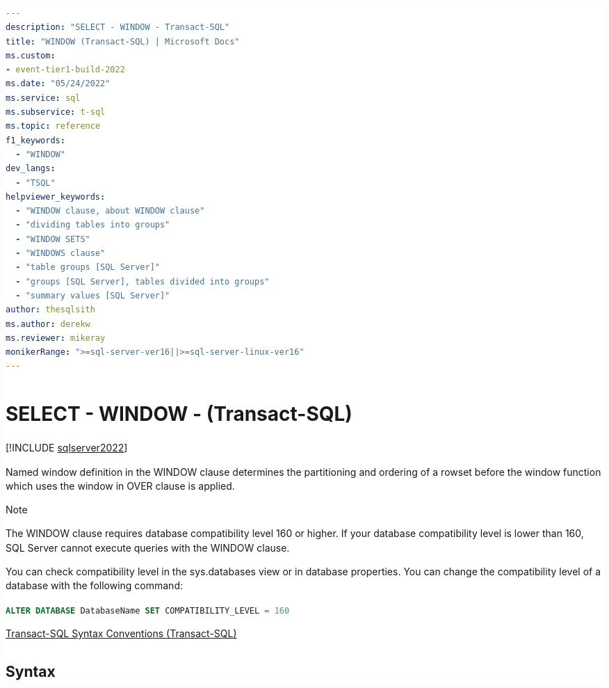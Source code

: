 ```yaml
---
description: "SELECT - WINDOW - Transact-SQL"
title: "WINDOW (Transact-SQL) | Microsoft Docs"
ms.custom:
- event-tier1-build-2022
ms.date: "05/24/2022"
ms.service: sql
ms.subservice: t-sql
ms.topic: reference
f1_keywords: 
  - "WINDOW"
dev_langs: 
  - "TSQL"
helpviewer_keywords: 
  - "WINDOW clause, about WINDOW clause"
  - "dividing tables into groups"
  - "WINDOW SETS"
  - "WINDOWS clause"
  - "table groups [SQL Server]"
  - "groups [SQL Server], tables divided into groups"
  - "summary values [SQL Server]"
author: thesqlsith 
ms.author: derekw
ms.reviewer: mikeray
monikerRange: ">=sql-server-ver16||>=sql-server-linux-ver16"
---
```


# SELECT - WINDOW - (Transact-SQL)

[!INCLUDE [sqlserver2022](../../includes/applies-to-version/sqlserver2022-asdb-asmi.md)]

Named window definition in the WINDOW clause determines the partitioning and ordering of a rowset before the window function which uses the window in OVER clause is applied.

> [!NOTE]
> The WINDOW clause requires database compatibility level 160 or higher. If your database compatibility level is lower than 160, SQL Server cannot execute queries with the WINDOW clause.
>
>You can check compatibility level in the sys.databases view or in database properties. You can change the compatibility level of a database with the following command:
>
>```sql
>ALTER DATABASE DatabaseName SET COMPATIBILITY_LEVEL = 160
>```

[Transact-SQL Syntax Conventions (Transact-SQL)](../language-elements/transact-sql-syntax-conventions-transact-sql.md)

## Syntax
